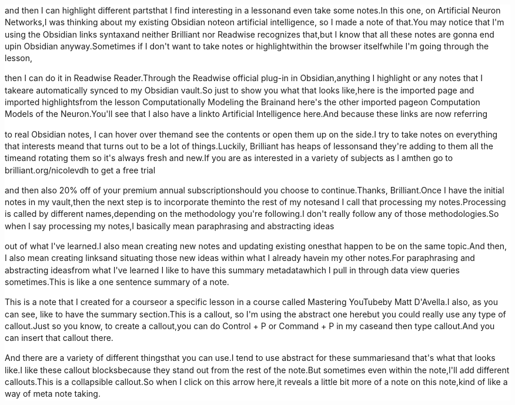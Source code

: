 and then I can highlight different partsthat I find interesting in a lessonand even take some notes.In this one, on Artificial
Neuron Networks,I was thinking about my
existing Obsidian noteon artificial intelligence,
so I made a note of that.You may notice that I'm using
the Obsidian links syntaxand neither Brilliant nor
Readwise recognizes that,but I know that all these
notes are gonna end upin Obsidian anyway.Sometimes if I don't want
to take notes or highlightwithin the browser itselfwhile I'm going through the lesson,

then I can do it in Readwise Reader.Through the Readwise
official plug-in in Obsidian,anything I highlight or
any notes that I takeare automatically synced
to my Obsidian vault.So just to show you what that looks like,here is the imported page
and imported highlightsfrom the lesson Computationally
Modeling the Brainand here's the other imported pageon Computation Models of the Neuron.You'll see that I also have a linkto Artificial Intelligence here.And because these links are now referring

to real Obsidian notes,
I can hover over themand see the contents or
open them up on the side.I try to take notes on
everything that interests meand that turns out to be a lot of things.Luckily, Brilliant has heaps of lessonsand they're adding to them all the timeand rotating them so it's
always fresh and new.If you are as interested in
a variety of subjects as I amthen go to brilliant.org/nicolevdh
to get a free trial

and then also 20% off of your
premium annual subscriptionshould you choose to continue.Thanks, Brilliant.Once I have the initial notes in my vault,then the next step is to incorporate theminto the rest of my notesand I call that processing my notes.Processing is called by different names,depending on the methodology
you're following.I don't really follow any
of those methodologies.So when I say processing my notes,I basically mean paraphrasing
and abstracting ideas

out of what I've learned.I also mean creating new notes
and updating existing onesthat happen to be on the same topic.And then, I also mean creating linksand situating those new ideas
within what I already havein my other notes.For paraphrasing and abstracting ideasfrom what I've learned I like
to have this summary metadatawhich I pull in through
data view queries sometimes.This is like a one
sentence summary of a note.

This is a note that I created for a courseor a specific lesson in a
course called Mastering YouTubeby Matt D'Avella.I also, as you can see, like
to have the summary section.This is a callout, so I'm
using the abstract one herebut you could really
use any type of callout.Just so you know, to create a callout,you can do Control + P
or Command + P in my caseand then type callout.And you can insert that callout there.

And there are a variety
of different thingsthat you can use.I tend to use abstract for these summariesand that's what that looks like.I like these callout blocksbecause they stand out
from the rest of the note.But sometimes even within the note,I'll add different callouts.This is a collapsible callout.So when I click on this arrow here,it reveals a little bit
more of a note on this note,kind of like a way of meta note taking.
